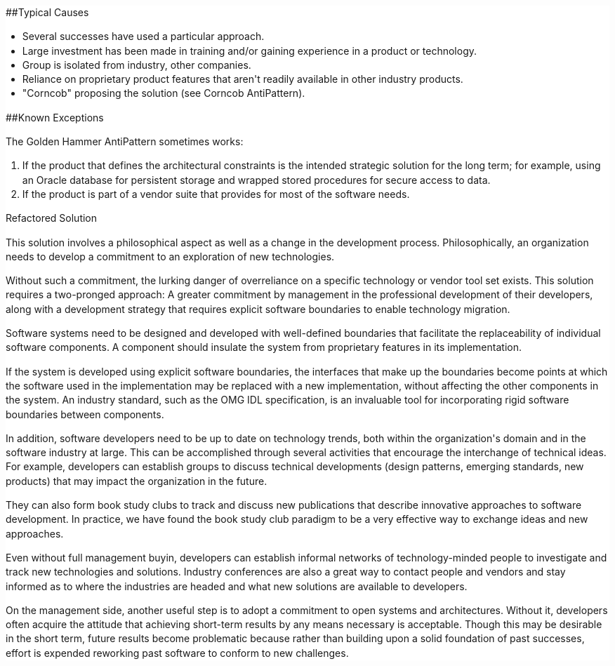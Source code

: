 ##Typical Causes

* Several successes have used a particular approach.
* Large investment has been made in training and/or gaining experience in a product or technology.
* Group is isolated from industry, other companies.
* Reliance on proprietary product features that aren't readily available in other industry products.
* "Corncob" proposing the solution (see Corncob AntiPattern).

##Known Exceptions

The Golden Hammer AntiPattern sometimes works:

1. If the product that defines the architectural constraints is the intended strategic solution for the long term; for example, using an Oracle database for persistent storage and wrapped stored procedures for secure access to data.
2. If the product is part of a vendor suite that provides for most of the software needs.

Refactored Solution

This solution involves a philosophical aspect as well as a change in the development process. Philosophically, an organization needs to develop a commitment to an exploration of new technologies.

Without such a commitment, the lurking danger of overreliance on a specific technology or vendor tool set exists. This solution requires a two-pronged approach: A greater commitment by management in the professional development of their developers, along with a development strategy that requires explicit software boundaries to enable technology migration.

Software systems need to be designed and developed with well-defined boundaries that facilitate the replaceability of individual software components. A component should insulate the system from proprietary features in its implementation.

If the system is developed using explicit software boundaries, the interfaces that make up the boundaries become points at which the software used in the implementation may be replaced with a new implementation, without affecting the other components in the system. An industry standard, such as the OMG IDL specification, is an invaluable tool for incorporating rigid software boundaries between components.

In addition, software developers need to be up to date on technology trends, both within the organization's domain and in the software industry at large. This can be accomplished through several activities that encourage the interchange of technical ideas. For example, developers can establish groups to discuss technical developments (design patterns, emerging standards, new products) that may impact the organization in the future.

They can also form book study clubs to track and discuss new publications that describe innovative approaches to software development. In practice, we have found the book study club paradigm to be a very effective way to exchange ideas and new approaches.

Even without full management buyin, developers can establish informal networks of technology-minded people to investigate and track new technologies and solutions. Industry conferences are also a great way to contact people and vendors and stay informed as to where the industries are headed and what new solutions are available to developers.

On the management side, another useful step is to adopt a commitment to open systems and architectures. Without it, developers often acquire the attitude that achieving short-term results by any means necessary is acceptable. Though this may be desirable in the short term, future results become problematic because rather than building upon a solid foundation of past successes, effort is expended reworking past software to conform to new challenges.
